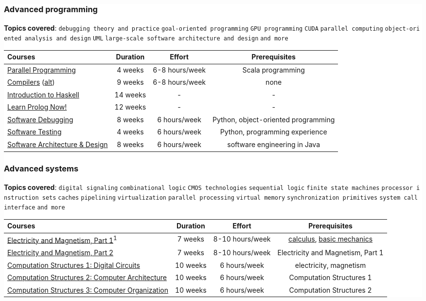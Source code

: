### Advanced programming

**Topics covered**:
`debugging theory and practice`
`goal-oriented programming`
`GPU programming`
`CUDA`
`parallel computing`
`object-oriented analysis and design`
`UML`
`large-scale software architecture and design`
`and more`

Courses | Duration | Effort | Prerequisites
:-- | :--: | :--: | :--:
[Parallel Programming](https://www.coursera.org/learn/parprog1)| 4 weeks | 6-8 hours/week | Scala programming
[Compilers](https://www.edx.org/course/compilers) ([alt](https://www.youtube.com/playlist?list=PLDcmCgguL9rxPoVn2ykUFc8TOpLyDU5gx))| 9 weeks | 6-8 hours/week | none
[Introduction to Haskell](https://www.seas.upenn.edu/~cis194/fall16/)| 14 weeks | - | -
[Learn Prolog Now!](http://lpn.swi-prolog.org/lpnpage.php?pageid=top)| 12 weeks | - | -
[Software Debugging](https://www.udacity.com/course/software-debugging--cs259)| 8 weeks | 6 hours/week | Python, object-oriented programming
[Software Testing](https://www.udacity.com/course/software-testing--cs258) | 4 weeks | 6 hours/week | Python, programming experience
[Software Architecture & Design](https://www.udacity.com/course/software-architecture-design--ud821)| 8 weeks | 6 hours/week | software engineering in Java

### Advanced systems

**Topics covered**:
`digital signaling`
`combinational logic`
`CMOS technologies`
`sequential logic`
`finite state machines`
`processor instruction sets`
`caches`
`pipelining`
`virtualization`
`parallel processing`
`virtual memory`
`synchronization primitives`
`system call interface`
`and more`

Courses | Duration | Effort | Prerequisites
:-- | :--: | :--: | :--:
[Electricity and Magnetism, Part 1](https://www.edx.org/course/electricity-magnetism-part-1-ricex-phys102-1x-0)<sup>1</sup> | 7 weeks | 8-10 hours/week | [calculus](https://www.khanacademy.org/math/calculus-1), [basic mechanics](https://www.khanacademy.org/science/physics)
[Electricity and Magnetism, Part 2](https://www.edx.org/course/electricity-magnetism-part-2-ricex-phys102-2x-0) | 7 weeks | 8-10 hours/week | Electricity and Magnetism, Part 1
[Computation Structures 1: Digital Circuits](https://www.edx.org/course/computation-structures-part-1-digital-mitx-6-004-1x-0) | 10 weeks | 6 hours/week | electricity, magnetism
[Computation Structures 2: Computer Architecture](https://www.edx.org/course/computation-structures-2-computer-mitx-6-004-2x) | 10 weeks | 6 hours/week | Computation Structures 1
[Computation Structures 3: Computer Organization](https://www.edx.org/course/computation-structures-3-computer-mitx-6-004-3x-0) | 10 weeks | 6 hours/week | Computation Structures 2
